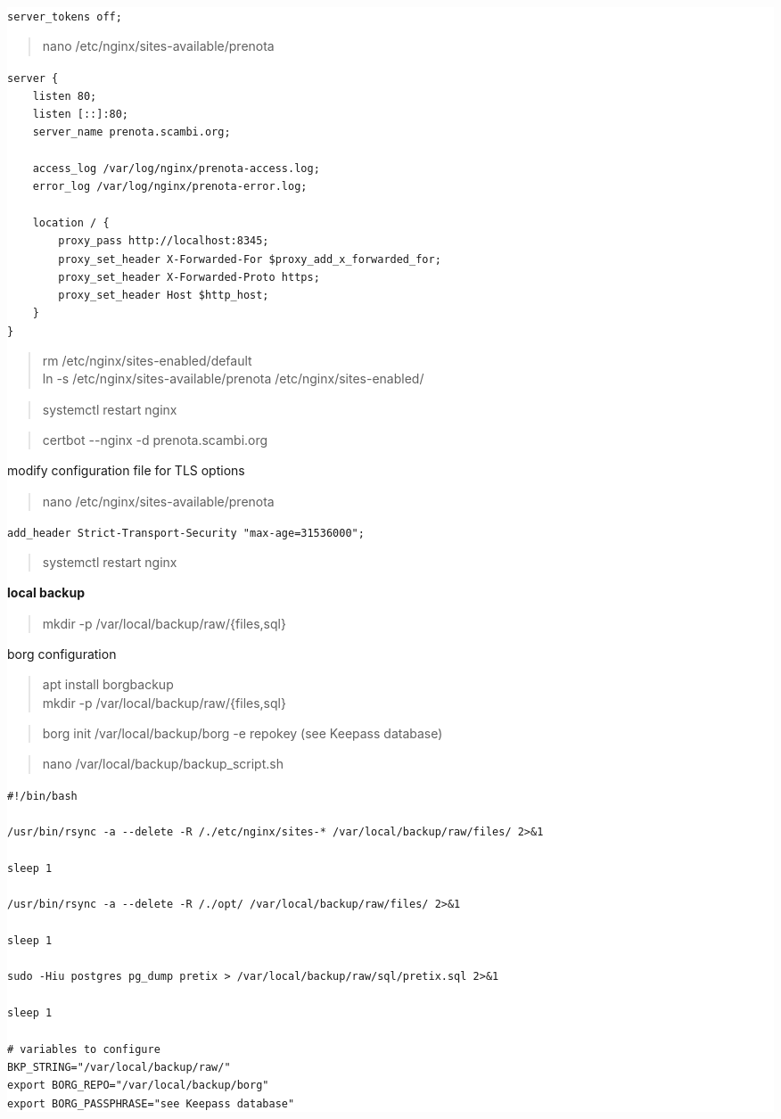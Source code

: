     server_tokens off;

>nano /etc/nginx/sites-available/prenota

    server {
        listen 80;
        listen [::]:80;
        server_name prenota.scambi.org;

        access_log /var/log/nginx/prenota-access.log;
        error_log /var/log/nginx/prenota-error.log;

        location / {
            proxy_pass http://localhost:8345;
            proxy_set_header X-Forwarded-For $proxy_add_x_forwarded_for;
            proxy_set_header X-Forwarded-Proto https;
            proxy_set_header Host $http_host;
        }
    }

>rm /etc/nginx/sites-enabled/default  
>ln -s /etc/nginx/sites-available/prenota /etc/nginx/sites-enabled/

>systemctl restart nginx

>certbot --nginx -d prenota.scambi.org

modify configuration file for TLS options  
>nano /etc/nginx/sites-available/prenota

    add_header Strict-Transport-Security "max-age=31536000";

>systemctl restart nginx

**local backup**

>mkdir -p /var/local/backup/raw/{files,sql}  

borg configuration  
>apt install borgbackup  
>mkdir -p /var/local/backup/raw/{files,sql}

>borg init /var/local/backup/borg -e repokey (see Keepass database)  

>nano /var/local/backup/backup_script.sh

    #!/bin/bash

    /usr/bin/rsync -a --delete -R /./etc/nginx/sites-* /var/local/backup/raw/files/ 2>&1

    sleep 1

    /usr/bin/rsync -a --delete -R /./opt/ /var/local/backup/raw/files/ 2>&1

    sleep 1

    sudo -Hiu postgres pg_dump pretix > /var/local/backup/raw/sql/pretix.sql 2>&1

    sleep 1

    # variables to configure
    BKP_STRING="/var/local/backup/raw/"
    export BORG_REPO="/var/local/backup/borg"
    export BORG_PASSPHRASE="see Keepass database"
